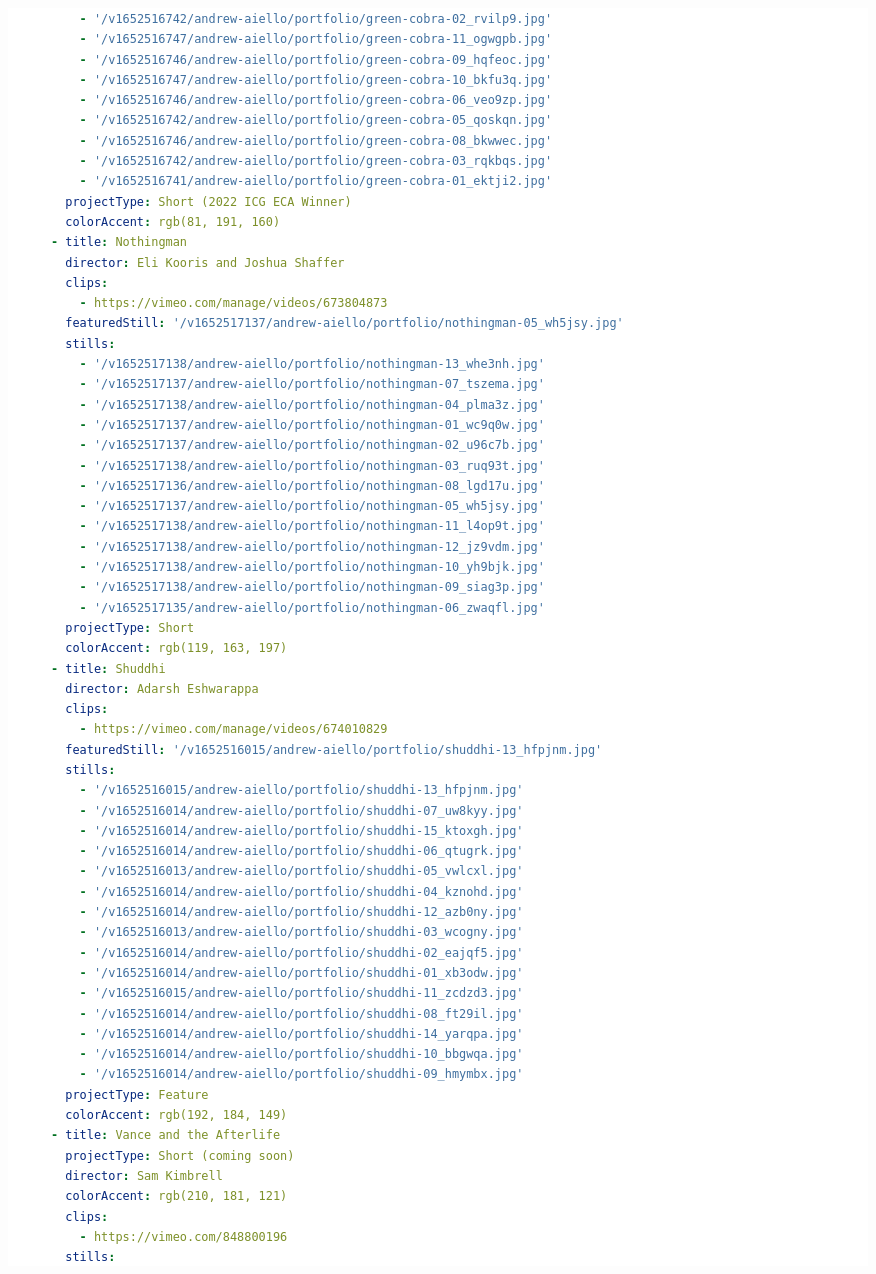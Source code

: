 ```yaml
          - '/v1652516742/andrew-aiello/portfolio/green-cobra-02_rvilp9.jpg'
          - '/v1652516747/andrew-aiello/portfolio/green-cobra-11_ogwgpb.jpg'
          - '/v1652516746/andrew-aiello/portfolio/green-cobra-09_hqfeoc.jpg'
          - '/v1652516747/andrew-aiello/portfolio/green-cobra-10_bkfu3q.jpg'
          - '/v1652516746/andrew-aiello/portfolio/green-cobra-06_veo9zp.jpg'
          - '/v1652516742/andrew-aiello/portfolio/green-cobra-05_qoskqn.jpg'
          - '/v1652516746/andrew-aiello/portfolio/green-cobra-08_bkwwec.jpg'
          - '/v1652516742/andrew-aiello/portfolio/green-cobra-03_rqkbqs.jpg'
          - '/v1652516741/andrew-aiello/portfolio/green-cobra-01_ektji2.jpg'
        projectType: Short (2022 ICG ECA Winner)
        colorAccent: rgb(81, 191, 160)
      - title: Nothingman
        director: Eli Kooris and Joshua Shaffer
        clips:
          - https://vimeo.com/manage/videos/673804873
        featuredStill: '/v1652517137/andrew-aiello/portfolio/nothingman-05_wh5jsy.jpg'
        stills:
          - '/v1652517138/andrew-aiello/portfolio/nothingman-13_whe3nh.jpg'
          - '/v1652517137/andrew-aiello/portfolio/nothingman-07_tszema.jpg'
          - '/v1652517138/andrew-aiello/portfolio/nothingman-04_plma3z.jpg'
          - '/v1652517137/andrew-aiello/portfolio/nothingman-01_wc9q0w.jpg'
          - '/v1652517137/andrew-aiello/portfolio/nothingman-02_u96c7b.jpg'
          - '/v1652517138/andrew-aiello/portfolio/nothingman-03_ruq93t.jpg'
          - '/v1652517136/andrew-aiello/portfolio/nothingman-08_lgd17u.jpg'
          - '/v1652517137/andrew-aiello/portfolio/nothingman-05_wh5jsy.jpg'
          - '/v1652517138/andrew-aiello/portfolio/nothingman-11_l4op9t.jpg'
          - '/v1652517138/andrew-aiello/portfolio/nothingman-12_jz9vdm.jpg'
          - '/v1652517138/andrew-aiello/portfolio/nothingman-10_yh9bjk.jpg'
          - '/v1652517138/andrew-aiello/portfolio/nothingman-09_siag3p.jpg'
          - '/v1652517135/andrew-aiello/portfolio/nothingman-06_zwaqfl.jpg'
        projectType: Short
        colorAccent: rgb(119, 163, 197)
      - title: Shuddhi
        director: Adarsh Eshwarappa
        clips:
          - https://vimeo.com/manage/videos/674010829
        featuredStill: '/v1652516015/andrew-aiello/portfolio/shuddhi-13_hfpjnm.jpg'
        stills:
          - '/v1652516015/andrew-aiello/portfolio/shuddhi-13_hfpjnm.jpg'
          - '/v1652516014/andrew-aiello/portfolio/shuddhi-07_uw8kyy.jpg'
          - '/v1652516014/andrew-aiello/portfolio/shuddhi-15_ktoxgh.jpg'
          - '/v1652516014/andrew-aiello/portfolio/shuddhi-06_qtugrk.jpg'
          - '/v1652516013/andrew-aiello/portfolio/shuddhi-05_vwlcxl.jpg'
          - '/v1652516014/andrew-aiello/portfolio/shuddhi-04_kznohd.jpg'
          - '/v1652516014/andrew-aiello/portfolio/shuddhi-12_azb0ny.jpg'
          - '/v1652516013/andrew-aiello/portfolio/shuddhi-03_wcogny.jpg'
          - '/v1652516014/andrew-aiello/portfolio/shuddhi-02_eajqf5.jpg'
          - '/v1652516014/andrew-aiello/portfolio/shuddhi-01_xb3odw.jpg'
          - '/v1652516015/andrew-aiello/portfolio/shuddhi-11_zcdzd3.jpg'
          - '/v1652516014/andrew-aiello/portfolio/shuddhi-08_ft29il.jpg'
          - '/v1652516014/andrew-aiello/portfolio/shuddhi-14_yarqpa.jpg'
          - '/v1652516014/andrew-aiello/portfolio/shuddhi-10_bbgwqa.jpg'
          - '/v1652516014/andrew-aiello/portfolio/shuddhi-09_hmymbx.jpg'
        projectType: Feature
        colorAccent: rgb(192, 184, 149)
      - title: Vance and the Afterlife
        projectType: Short (coming soon)
        director: Sam Kimbrell
        colorAccent: rgb(210, 181, 121)
        clips:
          - https://vimeo.com/848800196
        stills:
```